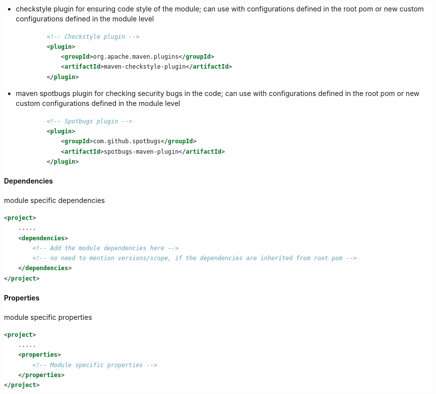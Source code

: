 ```xml
```

* checkstyle plugin for ensuring code style of the module;  can use with configurations defined in the root pom or new custom configurations defined in the module level
```xml
            <!-- Checkstyle plugin -->
            <plugin>
                <groupId>org.apache.maven.plugins</groupId>
                <artifactId>maven-checkstyle-plugin</artifactId>
            </plugin>
```

* maven spotbugs plugin for checking security bugs in the code; can use with configurations defined in the root pom or new custom configurations defined in the module level
```xml
            <!-- Spotbugs plugin -->
            <plugin>
                <groupId>com.github.spotbugs</groupId>
                <artifactId>spotbugs-maven-plugin</artifactId>
            </plugin>
```


#### Dependencies
module specific dependencies
```xml
<project>
    .....
    <dependencies>
        <!-- Add the module dependencies here -->
        <!-- no need to mention versions/scope, if the dependencies are inherited from root pom -->
    </dependencies>
</project>
```

#### Properties
module specific properties  
```xml
<project>
    .....
    <properties>
        <!-- Module specific properties -->
    </properties>
</project>
```

